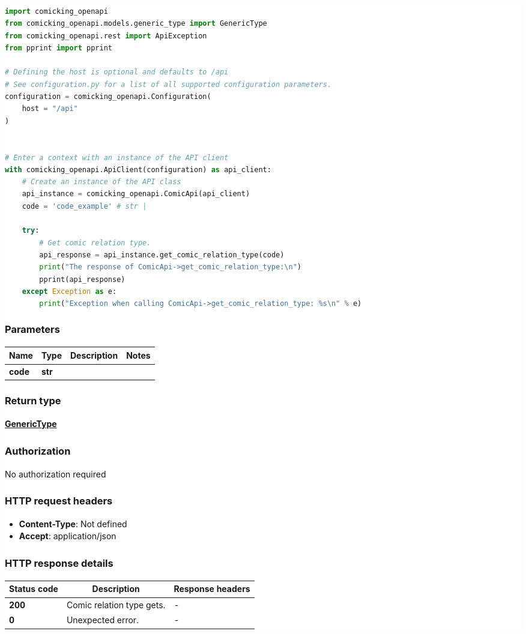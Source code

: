
```python
import comicking_openapi
from comicking_openapi.models.generic_type import GenericType
from comicking_openapi.rest import ApiException
from pprint import pprint

# Defining the host is optional and defaults to /api
# See configuration.py for a list of all supported configuration parameters.
configuration = comicking_openapi.Configuration(
    host = "/api"
)


# Enter a context with an instance of the API client
with comicking_openapi.ApiClient(configuration) as api_client:
    # Create an instance of the API class
    api_instance = comicking_openapi.ComicApi(api_client)
    code = 'code_example' # str | 

    try:
        # Get comic relation type.
        api_response = api_instance.get_comic_relation_type(code)
        print("The response of ComicApi->get_comic_relation_type:\n")
        pprint(api_response)
    except Exception as e:
        print("Exception when calling ComicApi->get_comic_relation_type: %s\n" % e)
```



### Parameters


Name | Type | Description  | Notes
------------- | ------------- | ------------- | -------------
 **code** | **str**|  | 

### Return type

[**GenericType**](GenericType.md)

### Authorization

No authorization required

### HTTP request headers

 - **Content-Type**: Not defined
 - **Accept**: application/json

### HTTP response details

| Status code | Description | Response headers |
|-------------|-------------|------------------|
**200** | Comic relation type gets. |  -  |
**0** | Unexpected error. |  -  |
